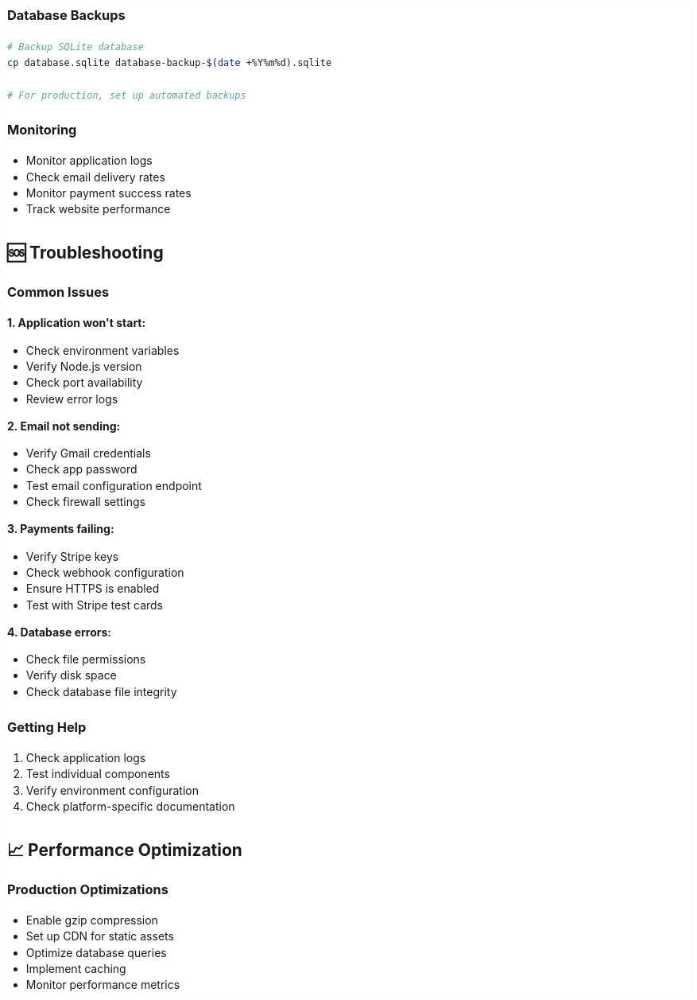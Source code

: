 ### Database Backups
```bash
# Backup SQLite database
cp database.sqlite database-backup-$(date +%Y%m%d).sqlite

# For production, set up automated backups
```

### Monitoring
- Monitor application logs
- Check email delivery rates
- Monitor payment success rates
- Track website performance

## 🆘 Troubleshooting

### Common Issues

**1. Application won't start:**
- Check environment variables
- Verify Node.js version
- Check port availability
- Review error logs

**2. Email not sending:**
- Verify Gmail credentials
- Check app password
- Test email configuration endpoint
- Check firewall settings

**3. Payments failing:**
- Verify Stripe keys
- Check webhook configuration
- Ensure HTTPS is enabled
- Test with Stripe test cards

**4. Database errors:**
- Check file permissions
- Verify disk space
- Check database file integrity

### Getting Help
1. Check application logs
2. Test individual components
3. Verify environment configuration
4. Check platform-specific documentation

## 📈 Performance Optimization

### Production Optimizations
- Enable gzip compression
- Set up CDN for static assets
- Optimize database queries
- Implement caching
- Monitor performance metrics

